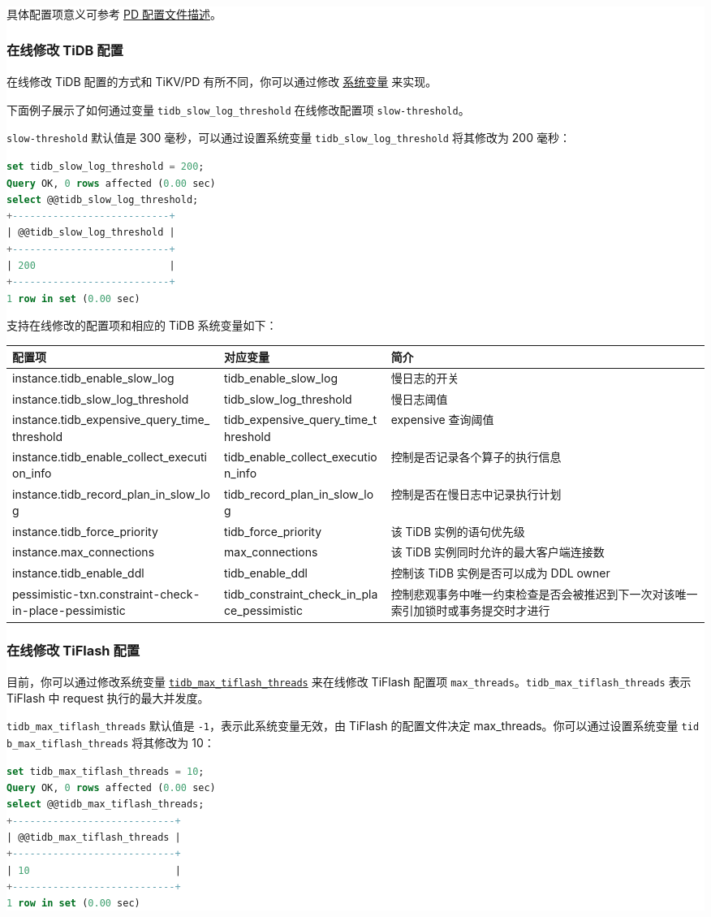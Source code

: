 具体配置项意义可参考 [PD 配置文件描述](https://docs.pingcap.com/zh/tidb/stable/pd-configuration-file/)。



### 在线修改 TiDB 配置

在线修改 TiDB 配置的方式和 TiKV/PD 有所不同，你可以通过修改 [系统变量](https://docs.pingcap.com/zh/tidb/stable/system-variables/) 来实现。

下面例子展示了如何通过变量 `tidb_slow_log_threshold` 在线修改配置项 `slow-threshold`。

`slow-threshold` 默认值是 300 毫秒，可以通过设置系统变量 `tidb_slow_log_threshold` 将其修改为 200 毫秒：

```sql
set tidb_slow_log_threshold = 200;
Query OK, 0 rows affected (0.00 sec)
select @@tidb_slow_log_threshold;
+---------------------------+
| @@tidb_slow_log_threshold |
+---------------------------+
| 200                       |
+---------------------------+
1 row in set (0.00 sec)
```

支持在线修改的配置项和相应的 TiDB 系统变量如下：

| 配置项                                                | 对应变量                                   | 简介                                                         |
| :---------------------------------------------------- | :----------------------------------------- | :----------------------------------------------------------- |
| instance.tidb_enable_slow_log                         | tidb_enable_slow_log                       | 慢日志的开关                                                 |
| instance.tidb_slow_log_threshold                      | tidb_slow_log_threshold                    | 慢日志阈值                                                   |
| instance.tidb_expensive_query_time_threshold          | tidb_expensive_query_time_threshold        | expensive 查询阈值                                           |
| instance.tidb_enable_collect_execution_info           | tidb_enable_collect_execution_info         | 控制是否记录各个算子的执行信息                               |
| instance.tidb_record_plan_in_slow_log                 | tidb_record_plan_in_slow_log               | 控制是否在慢日志中记录执行计划                               |
| instance.tidb_force_priority                          | tidb_force_priority                        | 该 TiDB 实例的语句优先级                                     |
| instance.max_connections                              | max_connections                            | 该 TiDB 实例同时允许的最大客户端连接数                       |
| instance.tidb_enable_ddl                              | tidb_enable_ddl                            | 控制该 TiDB 实例是否可以成为 DDL owner                       |
| pessimistic-txn.constraint-check-in-place-pessimistic | tidb_constraint_check_in_place_pessimistic | 控制悲观事务中唯一约束检查是否会被推迟到下一次对该唯一索引加锁时或事务提交时才进行 |



### 在线修改 TiFlash 配置

目前，你可以通过修改系统变量 [`tidb_max_tiflash_threads`](https://docs.pingcap.com/zh/tidb/stable/system-variables/#tidb_max_tiflash_threads-从-v610-版本开始引入) 来在线修改 TiFlash 配置项 `max_threads`。`tidb_max_tiflash_threads` 表示 TiFlash 中 request 执行的最大并发度。

`tidb_max_tiflash_threads` 默认值是 `-1`，表示此系统变量无效，由 TiFlash 的配置文件决定 max_threads。你可以通过设置系统变量 `tidb_max_tiflash_threads` 将其修改为 10：

```sql
set tidb_max_tiflash_threads = 10;
Query OK, 0 rows affected (0.00 sec)
select @@tidb_max_tiflash_threads;
+----------------------------+
| @@tidb_max_tiflash_threads |
+----------------------------+
| 10                         |
+----------------------------+
1 row in set (0.00 sec)
```
